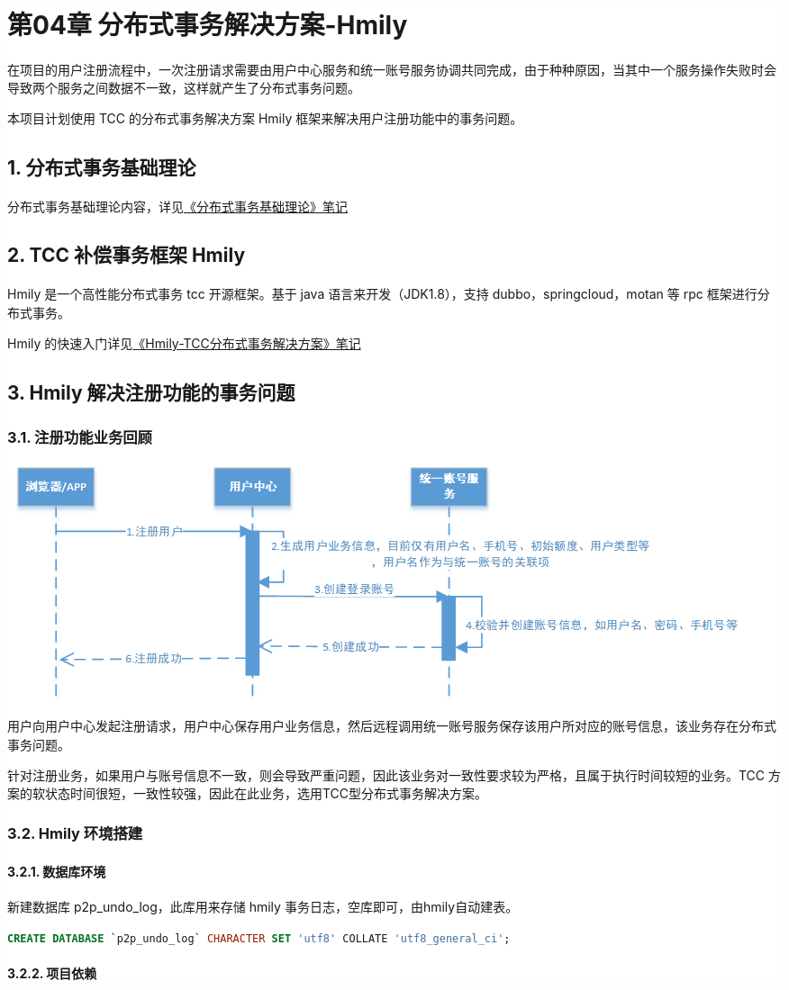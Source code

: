 # 第04章 分布式事务解决方案-Hmily

在项目的用户注册流程中，一次注册请求需要由用户中心服务和统一账号服务协调共同完成，由于种种原因，当其中一个服务操作失败时会导致两个服务之间数据不一致，这样就产生了分布式事务问题。

本项目计划使用 TCC 的分布式事务解决方案 Hmily 框架来解决用户注册功能中的事务问题。

## 1. 分布式事务基础理论

分布式事务基础理论内容，详见[《分布式事务基础理论》笔记](/分布式微服务/分布式事务/分布式事务基础理论)

## 2. TCC 补偿事务框架 Hmily

Hmily 是一个高性能分布式事务 tcc 开源框架。基于 java 语言来开发（JDK1.8），支持 dubbo，springcloud，motan 等 rpc 框架进行分布式事务。

Hmily 的快速入门详见[《Hmily-TCC分布式事务解决方案》笔记](/分布式微服务/分布式事务/Hmily-TCC分布式事务解决方案)

## 3. Hmily 解决注册功能的事务问题

### 3.1. 注册功能业务回顾

![](images/114281315238692.png)

用户向用户中心发起注册请求，用户中心保存用户业务信息，然后远程调用统一账号服务保存该用户所对应的账号信息，该业务存在分布式事务问题。

针对注册业务，如果用户与账号信息不一致，则会导致严重问题，因此该业务对一致性要求较为严格，且属于执行时间较短的业务。TCC 方案的软状态时间很短，一致性较强，因此在此业务，选用TCC型分布式事务解决方案。

### 3.2. Hmily 环境搭建

#### 3.2.1. 数据库环境

新建数据库 p2p_undo_log，此库用来存储 hmily 事务日志，空库即可，由hmily自动建表。

```sql
CREATE DATABASE `p2p_undo_log` CHARACTER SET 'utf8' COLLATE 'utf8_general_ci';
```

#### 3.2.2. 项目依赖
